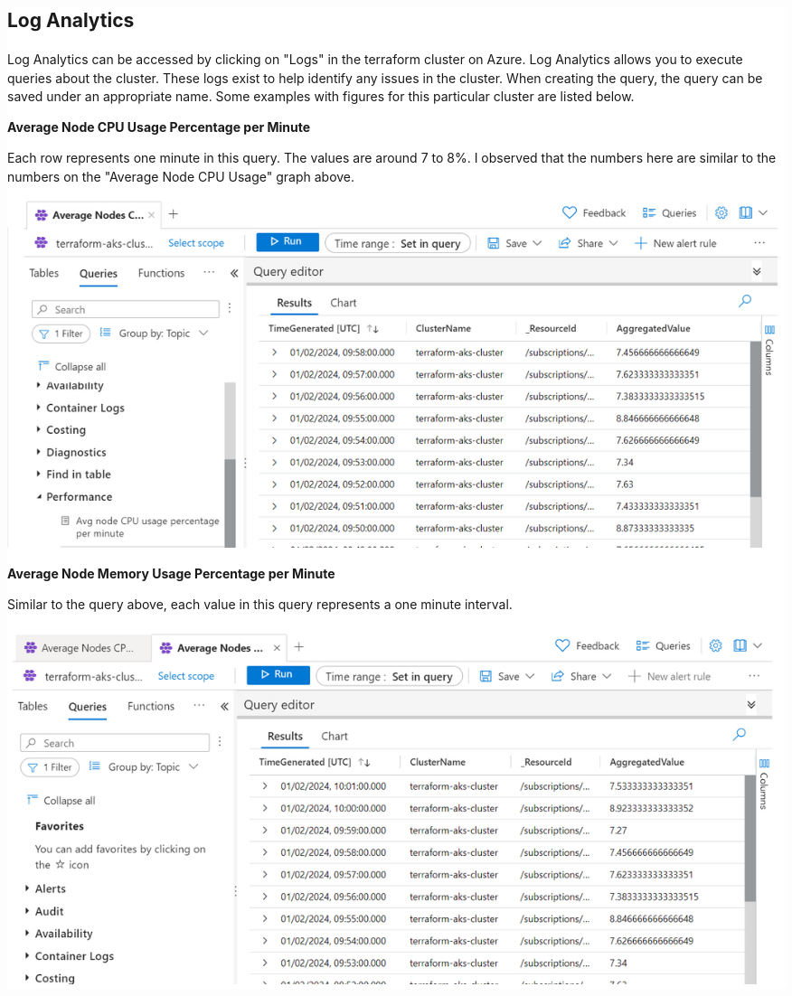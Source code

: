 ## Log Analytics

Log Analytics can be accessed by clicking on "Logs" in the terraform cluster on Azure. Log Analytics allows you to execute queries about the cluster. These logs exist to help identify any issues in the cluster. When creating the query, the query can be saved under an appropriate name. Some examples with figures for this particular cluster are listed below.


**Average Node CPU Usage Percentage per Minute**

Each row represents one minute in this query. The values are around 7 to 8%. I observed that the numbers here are similar to the numbers on the "Average Node CPU Usage" graph above.

![Alt text](node_usage_query.png)

**Average Node Memory Usage Percentage per Minute**

Similar to the query above, each value in this query represents a one minute interval.

![Alt text](memory_usage_query.png)
